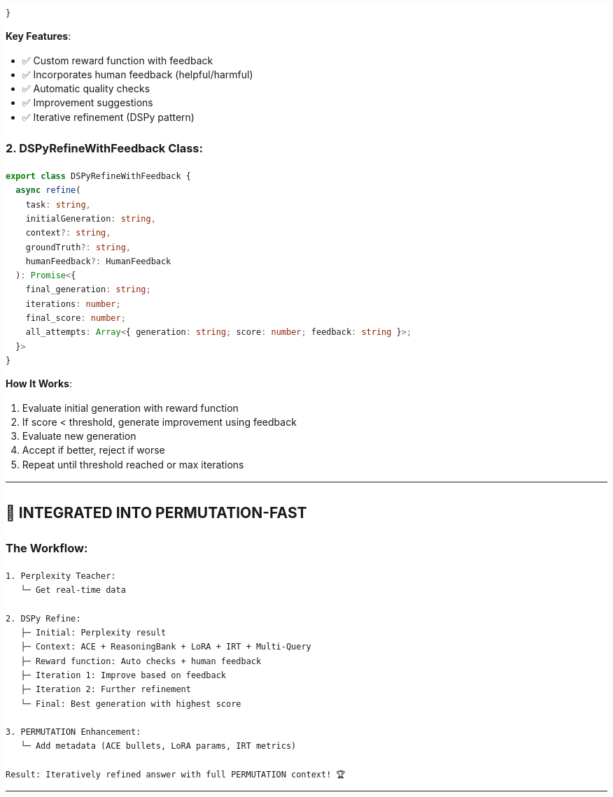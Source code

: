 ```typescript
}
```

**Key Features**:
- ✅ Custom reward function with feedback
- ✅ Incorporates human feedback (helpful/harmful)
- ✅ Automatic quality checks
- ✅ Improvement suggestions
- ✅ Iterative refinement (DSPy pattern)

### **2. DSPyRefineWithFeedback Class**:
```typescript
export class DSPyRefineWithFeedback {
  async refine(
    task: string,
    initialGeneration: string,
    context?: string,
    groundTruth?: string,
    humanFeedback?: HumanFeedback
  ): Promise<{
    final_generation: string;
    iterations: number;
    final_score: number;
    all_attempts: Array<{ generation: string; score: number; feedback: string }>;
  }>
}
```

**How It Works**:
1. Evaluate initial generation with reward function
2. If score < threshold, generate improvement using feedback
3. Evaluate new generation
4. Accept if better, reject if worse
5. Repeat until threshold reached or max iterations

---

## 🚀 **INTEGRATED INTO PERMUTATION-FAST**

### **The Workflow**:
```
1. Perplexity Teacher:
   └─ Get real-time data

2. DSPy Refine:
   ├─ Initial: Perplexity result
   ├─ Context: ACE + ReasoningBank + LoRA + IRT + Multi-Query
   ├─ Reward function: Auto checks + human feedback
   ├─ Iteration 1: Improve based on feedback
   ├─ Iteration 2: Further refinement
   └─ Final: Best generation with highest score

3. PERMUTATION Enhancement:
   └─ Add metadata (ACE bullets, LoRA params, IRT metrics)

Result: Iteratively refined answer with full PERMUTATION context! 🏆
```

---